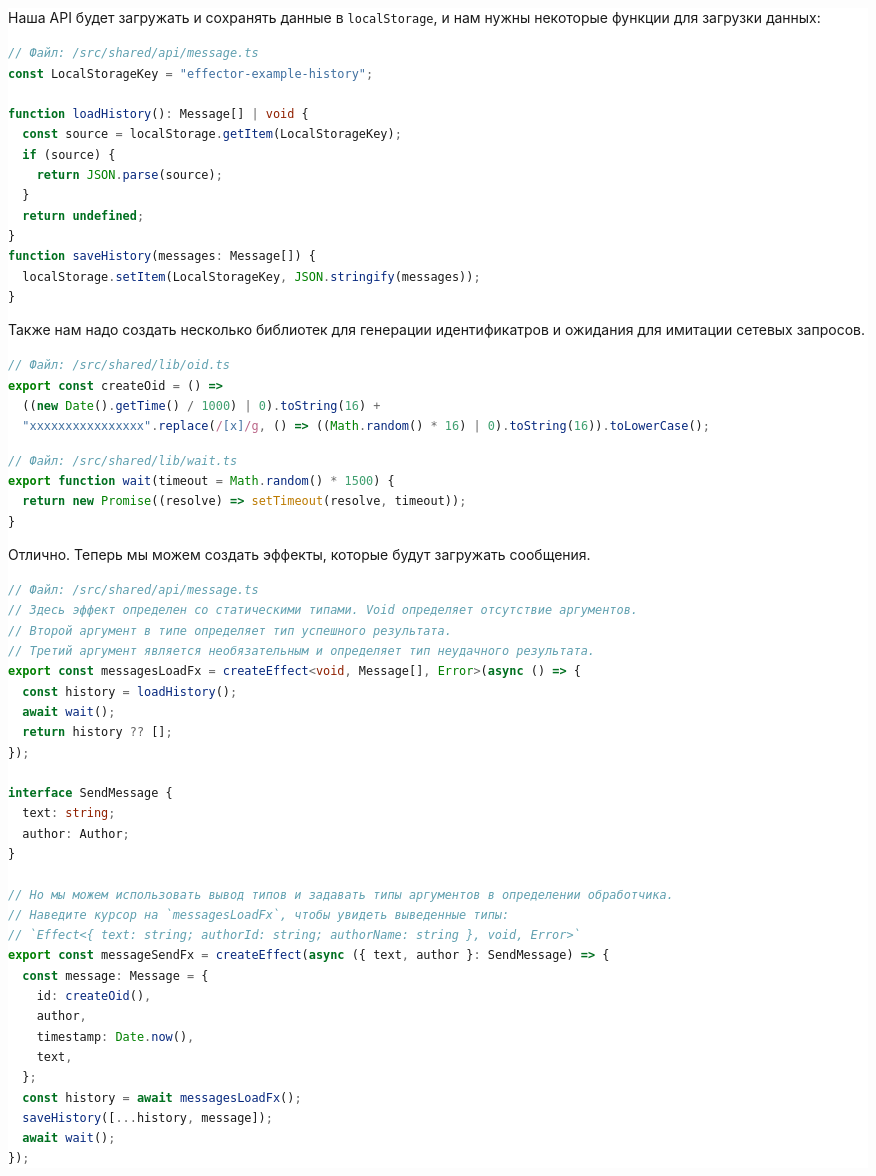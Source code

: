 Наша API будет загружать и сохранять данные в `localStorage`, и нам нужны некоторые функции для загрузки данных:

```ts
// Файл: /src/shared/api/message.ts
const LocalStorageKey = "effector-example-history";

function loadHistory(): Message[] | void {
  const source = localStorage.getItem(LocalStorageKey);
  if (source) {
    return JSON.parse(source);
  }
  return undefined;
}
function saveHistory(messages: Message[]) {
  localStorage.setItem(LocalStorageKey, JSON.stringify(messages));
}
```

Также нам надо создать несколько библиотек для генерации идентификатров и ожидания для имитации сетевых запросов.

```ts
// Файл: /src/shared/lib/oid.ts
export const createOid = () =>
  ((new Date().getTime() / 1000) | 0).toString(16) +
  "xxxxxxxxxxxxxxxx".replace(/[x]/g, () => ((Math.random() * 16) | 0).toString(16)).toLowerCase();
```

```ts
// Файл: /src/shared/lib/wait.ts
export function wait(timeout = Math.random() * 1500) {
  return new Promise((resolve) => setTimeout(resolve, timeout));
}
```

Отлично. Теперь мы можем создать эффекты, которые будут загружать сообщения.

```ts
// Файл: /src/shared/api/message.ts
// Здесь эффект определен со статическими типами. Void определяет отсутствие аргументов.
// Второй аргумент в типе определяет тип успешного результата.
// Третий аргумент является необязательным и определяет тип неудачного результата.
export const messagesLoadFx = createEffect<void, Message[], Error>(async () => {
  const history = loadHistory();
  await wait();
  return history ?? [];
});

interface SendMessage {
  text: string;
  author: Author;
}

// Но мы можем использовать вывод типов и задавать типы аргументов в определении обработчика.
// Наведите курсор на `messagesLoadFx`, чтобы увидеть выведенные типы:
// `Effect<{ text: string; authorId: string; authorName: string }, void, Error>`
export const messageSendFx = createEffect(async ({ text, author }: SendMessage) => {
  const message: Message = {
    id: createOid(),
    author,
    timestamp: Date.now(),
    text,
  };
  const history = await messagesLoadFx();
  saveHistory([...history, message]);
  await wait();
});
```